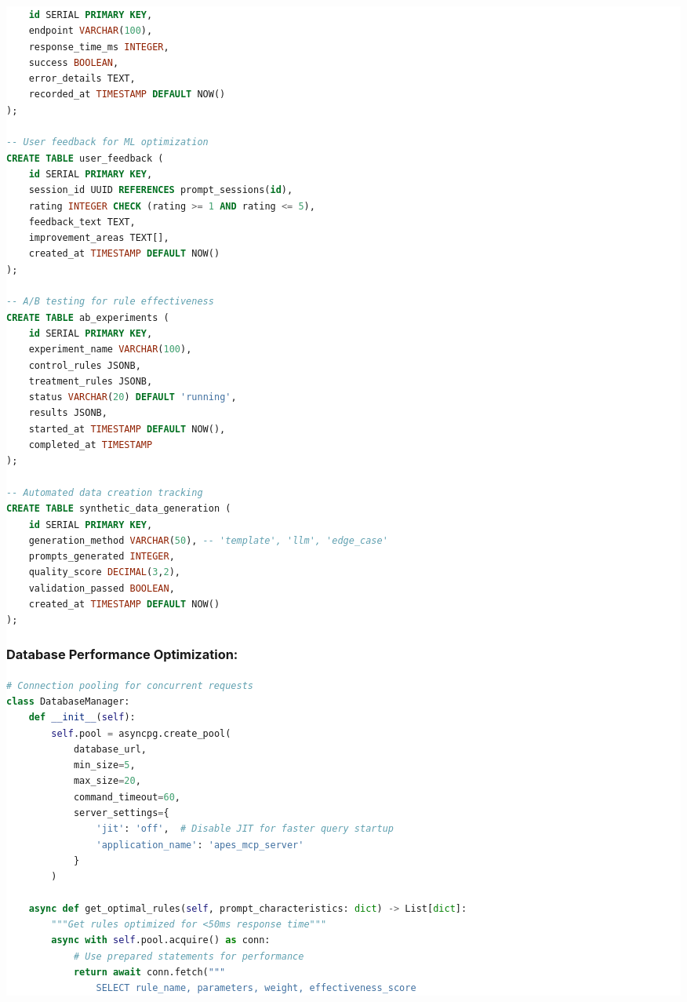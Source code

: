 ```sql
    id SERIAL PRIMARY KEY,
    endpoint VARCHAR(100),
    response_time_ms INTEGER,
    success BOOLEAN,
    error_details TEXT,
    recorded_at TIMESTAMP DEFAULT NOW()
);

-- User feedback for ML optimization
CREATE TABLE user_feedback (
    id SERIAL PRIMARY KEY,
    session_id UUID REFERENCES prompt_sessions(id),
    rating INTEGER CHECK (rating >= 1 AND rating <= 5),
    feedback_text TEXT,
    improvement_areas TEXT[],
    created_at TIMESTAMP DEFAULT NOW()
);

-- A/B testing for rule effectiveness
CREATE TABLE ab_experiments (
    id SERIAL PRIMARY KEY,
    experiment_name VARCHAR(100),
    control_rules JSONB,
    treatment_rules JSONB,
    status VARCHAR(20) DEFAULT 'running',
    results JSONB,
    started_at TIMESTAMP DEFAULT NOW(),
    completed_at TIMESTAMP
);

-- Automated data creation tracking
CREATE TABLE synthetic_data_generation (
    id SERIAL PRIMARY KEY,
    generation_method VARCHAR(50), -- 'template', 'llm', 'edge_case'
    prompts_generated INTEGER,
    quality_score DECIMAL(3,2),
    validation_passed BOOLEAN,
    created_at TIMESTAMP DEFAULT NOW()
);
```

### **Database Performance Optimization:**
```python
# Connection pooling for concurrent requests
class DatabaseManager:
    def __init__(self):
        self.pool = asyncpg.create_pool(
            database_url,
            min_size=5,
            max_size=20,
            command_timeout=60,
            server_settings={
                'jit': 'off',  # Disable JIT for faster query startup
                'application_name': 'apes_mcp_server'
            }
        )
    
    async def get_optimal_rules(self, prompt_characteristics: dict) -> List[dict]:
        """Get rules optimized for <50ms response time"""
        async with self.pool.acquire() as conn:
            # Use prepared statements for performance
            return await conn.fetch("""
                SELECT rule_name, parameters, weight, effectiveness_score
```